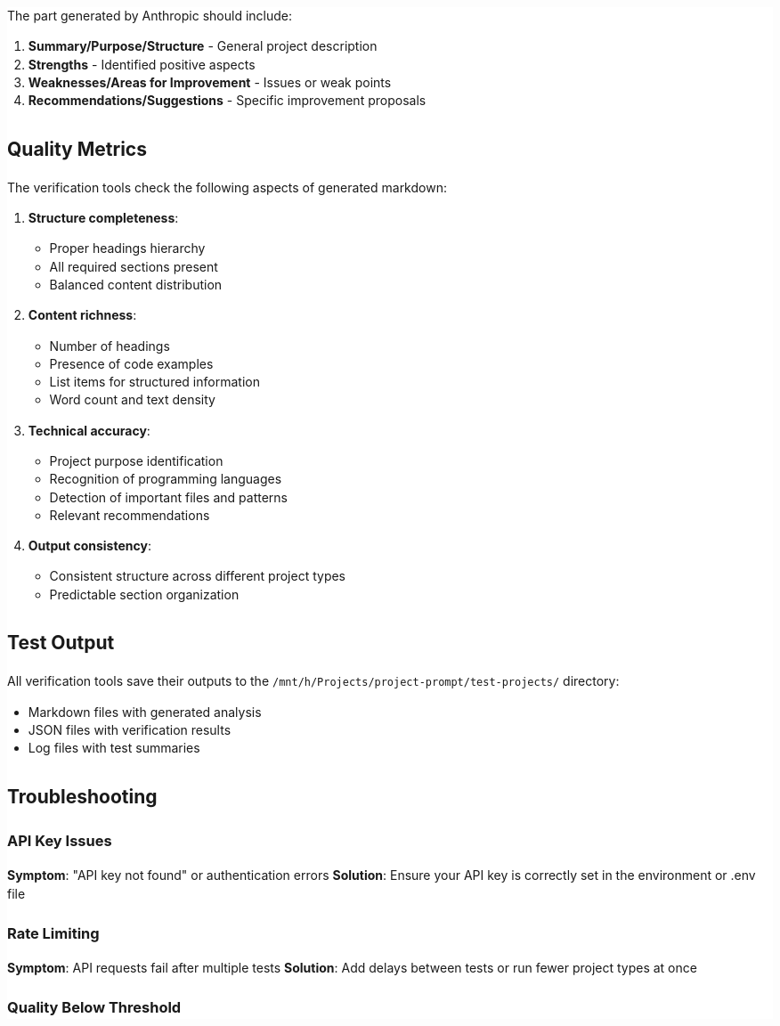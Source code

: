 The part generated by Anthropic should include:

1. **Summary/Purpose/Structure** - General project description
2. **Strengths** - Identified positive aspects
3. **Weaknesses/Areas for Improvement** - Issues or weak points
4. **Recommendations/Suggestions** - Specific improvement proposals

## Quality Metrics

The verification tools check the following aspects of generated markdown:

1. **Structure completeness**:
   - Proper headings hierarchy
   - All required sections present
   - Balanced content distribution

2. **Content richness**:
   - Number of headings
   - Presence of code examples
   - List items for structured information
   - Word count and text density

3. **Technical accuracy**:
   - Project purpose identification
   - Recognition of programming languages
   - Detection of important files and patterns
   - Relevant recommendations

4. **Output consistency**:
   - Consistent structure across different project types
   - Predictable section organization

## Test Output

All verification tools save their outputs to the `/mnt/h/Projects/project-prompt/test-projects/` directory:

- Markdown files with generated analysis
- JSON files with verification results
- Log files with test summaries

## Troubleshooting

### API Key Issues

**Symptom**: "API key not found" or authentication errors
**Solution**: Ensure your API key is correctly set in the environment or .env file

### Rate Limiting

**Symptom**: API requests fail after multiple tests
**Solution**: Add delays between tests or run fewer project types at once

### Quality Below Threshold
